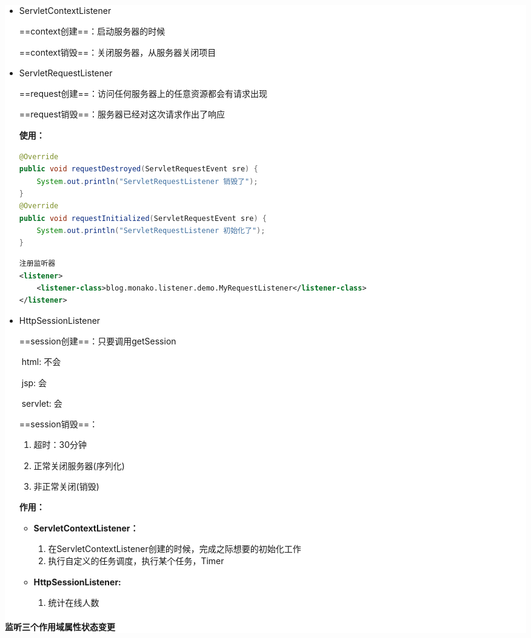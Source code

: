 * ServletContextListener

  ==context创建==：启动服务器的时候

  ==context销毁==：关闭服务器，从服务器关闭项目

* ServletRequestListener

  ==request创建==：访问任何服务器上的任意资源都会有请求出现

  ==request销毁==：服务器已经对这次请求作出了响应

  __使用：__

  ```java
  @Override
  public void requestDestroyed(ServletRequestEvent sre) {
      System.out.println("ServletRequestListener 销毁了");
  }
  @Override
  public void requestInitialized(ServletRequestEvent sre) {
      System.out.println("ServletRequestListener 初始化了");
  }
  ```

  ```xml
  注册监听器
  <listener>
      <listener-class>blog.monako.listener.demo.MyRequestListener</listener-class>
  </listener>
  ```

  

* HttpSessionListener

  ==session创建==：只要调用getSession

  ​	html:     不会

  ​	jsp:       会

  ​	servlet: 会

  ==session销毁==：

  1. 超时：30分钟 

  2. 正常关闭服务器(序列化)
  3. 非正常关闭(销毁) 

  __作用：__

  * __ServletContextListener：__ 
    1. 在ServletContextListener创建的时候，完成之际想要的初始化工作
    2. 执行自定义的任务调度，执行某个任务，Timer

  * __HttpSessionListener:__
    1. 统计在线人数

#### 监听三个作用域属性状态变更
